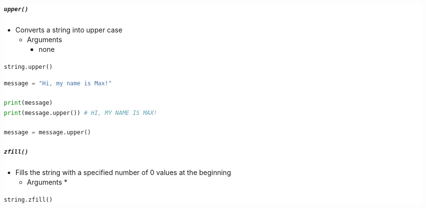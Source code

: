 ```Python

```

##### `upper()`
* Converts a string into upper case
	* Arguments
		* none
```Python
string.upper()
```

```Python
message = "Hi, my name is Max!"

print(message)
print(message.upper()) # HI, MY NAME IS MAX! 

message = message.upper() 
```

##### `zfill()`
* Fills the string with a specified number of 0 values at the beginning
	* Arguments
		* 
```Python
string.zfill()
```

```Python

```


